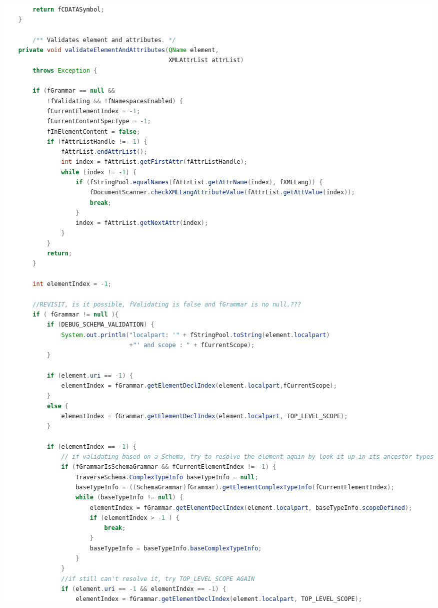 ```java
        return fCDATASymbol;
    }

        /** Validates element and attributes. */
    private void validateElementAndAttributes(QName element, 
                                              XMLAttrList attrList) 
        throws Exception {

        if (fGrammar == null && 
            !fValidating && !fNamespacesEnabled) {
            fCurrentElementIndex = -1;
            fCurrentContentSpecType = -1;
            fInElementContent = false;
            if (fAttrListHandle != -1) {
                fAttrList.endAttrList();
                int index = fAttrList.getFirstAttr(fAttrListHandle);
                while (index != -1) {
                    if (fStringPool.equalNames(fAttrList.getAttrName(index), fXMLLang)) {
                        fDocumentScanner.checkXMLLangAttributeValue(fAttrList.getAttValue(index));
                        break;
                    }
                    index = fAttrList.getNextAttr(index);
                }
            }
            return;
        }
        
        int elementIndex = -1;

        //REVISIT, is it possible, fValidating is false and fGrammar is no null.???
        if ( fGrammar != null ){
            if (DEBUG_SCHEMA_VALIDATION) {
                System.out.println("localpart: '" + fStringPool.toString(element.localpart)
                                   +"' and scope : " + fCurrentScope);
            }

            if (element.uri == -1) {
                elementIndex = fGrammar.getElementDeclIndex(element.localpart,fCurrentScope);
            }
            else {
                elementIndex = fGrammar.getElementDeclIndex(element.localpart, TOP_LEVEL_SCOPE);
            }

            if (elementIndex == -1) {
                // if validating based on a Schema, try to resolve the element again by look it up in its ancestor types
                if (fGrammarIsSchemaGrammar && fCurrentElementIndex != -1) {
                    TraverseSchema.ComplexTypeInfo baseTypeInfo = null;
                    baseTypeInfo = ((SchemaGrammar)fGrammar).getElementComplexTypeInfo(fCurrentElementIndex);
                    while (baseTypeInfo != null) {
                        elementIndex = fGrammar.getElementDeclIndex(element.localpart, baseTypeInfo.scopeDefined);
                        if (elementIndex > -1 ) {
                            break;
                        }
                        baseTypeInfo = baseTypeInfo.baseComplexTypeInfo;
                    }
                }
                //if still can't resolve it, try TOP_LEVEL_SCOPE AGAIN
                if (element.uri == -1 && elementIndex == -1) {
                    elementIndex = fGrammar.getElementDeclIndex(element.localpart, TOP_LEVEL_SCOPE);
```